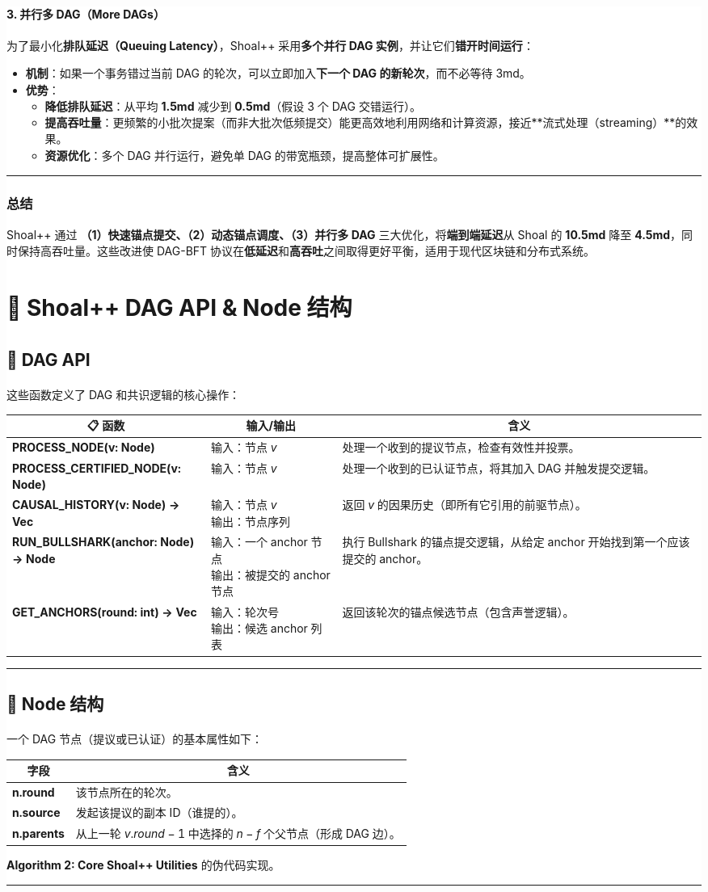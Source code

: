 
#### **3. 并行多 DAG（More DAGs）**  
为了最小化**排队延迟（Queuing Latency）**，Shoal++ 采用**多个并行 DAG 实例**，并让它们**错开时间运行**：  
- **机制**：如果一个事务错过当前 DAG 的轮次，可以立即加入**下一个 DAG 的新轮次**，而不必等待 3md。  
- **优势**：  
  - **降低排队延迟**：从平均 **1.5md** 减少到 **0.5md**（假设 3 个 DAG 交错运行）。  
  - **提高吞吐量**：更频繁的小批次提案（而非大批次低频提交）能更高效地利用网络和计算资源，接近**流式处理（streaming）**的效果。  
  - **资源优化**：多个 DAG 并行运行，避免单 DAG 的带宽瓶颈，提高整体可扩展性。  

---

### **总结**  
Shoal++ 通过 **（1）快速锚点提交、（2）动态锚点调度、（3）并行多 DAG** 三大优化，将**端到端延迟**从 Shoal 的 **10.5md** 降至 **4.5md**，同时保持高吞吐量。这些改进使 DAG-BFT 协议在**低延迟**和**高吞吐**之间取得更好平衡，适用于现代区块链和分布式系统。





# 🧰 Shoal++ DAG API & Node 结构

## 📄 **DAG API**

这些函数定义了 DAG 和共识逻辑的核心操作：

| 📋 函数                                    | 输入/输出                                | 含义                                                   |
| ---------------------------------------- | ------------------------------------ | ---------------------------------------------------- |
| **PROCESS\_NODE(v: Node)**               | 输入：节点 $v$                            | 处理一个收到的提议节点，检查有效性并投票。                                |
| **PROCESS\_CERTIFIED\_NODE(v: Node)**    | 输入：节点 $v$                            | 处理一个收到的已认证节点，将其加入 DAG 并触发提交逻辑。                       |
| **CAUSAL\_HISTORY(v: Node) → Vec<Node>** | 输入：节点 $v$<br>输出：节点序列                 | 返回 $v$ 的因果历史（即所有它引用的前驱节点）。                           |
| **RUN\_BULLSHARK(anchor: Node) → Node**  | 输入：一个 anchor 节点<br>输出：被提交的 anchor 节点 | 执行 Bullshark 的锚点提交逻辑，从给定 anchor 开始找到第一个应该提交的 anchor。 |
| **GET\_ANCHORS(round: int) → Vec<Node>** | 输入：轮次号<br>输出：候选 anchor 列表            | 返回该轮次的锚点候选节点（包含声誉逻辑）。                                |

---

## 🪪 **Node 结构**

一个 DAG 节点（提议或已认证）的基本属性如下：

| 字段            | 含义                                            |
| ------------- | --------------------------------------------- |
| **n.round**   | 该节点所在的轮次。                                     |
| **n.source**  | 发起该提议的副本 ID（谁提的）。                             |
| **n.parents** | 从上一轮 $v.round - 1$ 中选择的 $n-f$ 个父节点（形成 DAG 边）。 |


 **Algorithm 2: Core Shoal++ Utilities** 的伪代码实现。

---